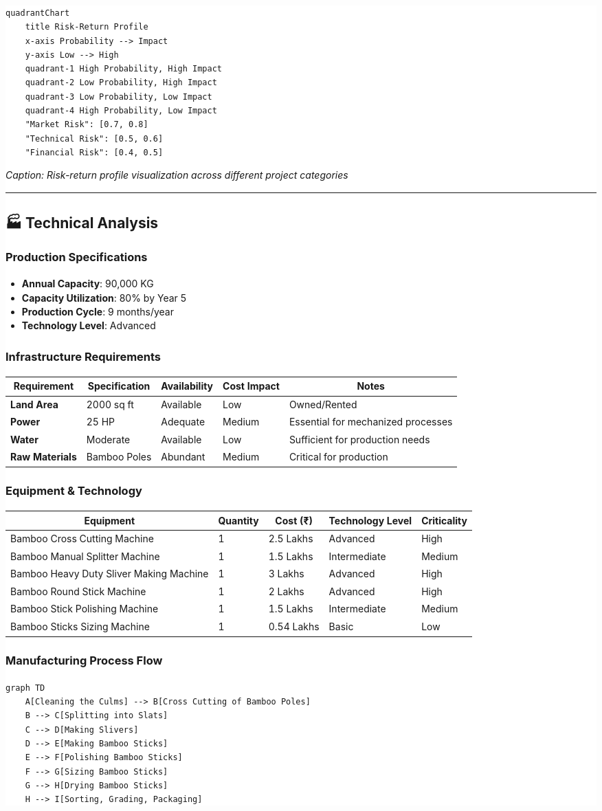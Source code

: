 ```mermaid
quadrantChart
    title Risk-Return Profile
    x-axis Probability --> Impact
    y-axis Low --> High
    quadrant-1 High Probability, High Impact
    quadrant-2 Low Probability, High Impact
    quadrant-3 Low Probability, Low Impact
    quadrant-4 High Probability, Low Impact
    "Market Risk": [0.7, 0.8]
    "Technical Risk": [0.5, 0.6]
    "Financial Risk": [0.4, 0.5]
```
*Caption: Risk-return profile visualization across different project categories*

---

## 🏭 Technical Analysis

### Production Specifications
- **Annual Capacity**: 90,000 KG
- **Capacity Utilization**: 80% by Year 5
- **Production Cycle**: 9 months/year
- **Technology Level**: Advanced

### Infrastructure Requirements
| Requirement | Specification | Availability | Cost Impact | Notes |
|-------------|---------------|--------------|-------------|-------|
| **Land Area** | 2000 sq ft | Available | Low | Owned/Rented |
| **Power** | 25 HP | Adequate | Medium | Essential for mechanized processes |
| **Water** | Moderate | Available | Low | Sufficient for production needs |
| **Raw Materials** | Bamboo Poles | Abundant | Medium | Critical for production |

### Equipment & Technology
| Equipment | Quantity | Cost (₹) | Technology Level | Criticality |
|-----------|----------|----------|------------------|-------------|
| Bamboo Cross Cutting Machine | 1 | 2.5 Lakhs | Advanced | High |
| Bamboo Manual Splitter Machine | 1 | 1.5 Lakhs | Intermediate | Medium |
| Bamboo Heavy Duty Sliver Making Machine | 1 | 3 Lakhs | Advanced | High |
| Bamboo Round Stick Machine | 1 | 2 Lakhs | Advanced | High |
| Bamboo Stick Polishing Machine | 1 | 1.5 Lakhs | Intermediate | Medium |
| Bamboo Sticks Sizing Machine | 1 | 0.54 Lakhs | Basic | Low |

### Manufacturing Process Flow
```mermaid
graph TD
    A[Cleaning the Culms] --> B[Cross Cutting of Bamboo Poles]
    B --> C[Splitting into Slats]
    C --> D[Making Slivers]
    D --> E[Making Bamboo Sticks]
    E --> F[Polishing Bamboo Sticks]
    F --> G[Sizing Bamboo Sticks]
    G --> H[Drying Bamboo Sticks]
    H --> I[Sorting, Grading, Packaging]
```
